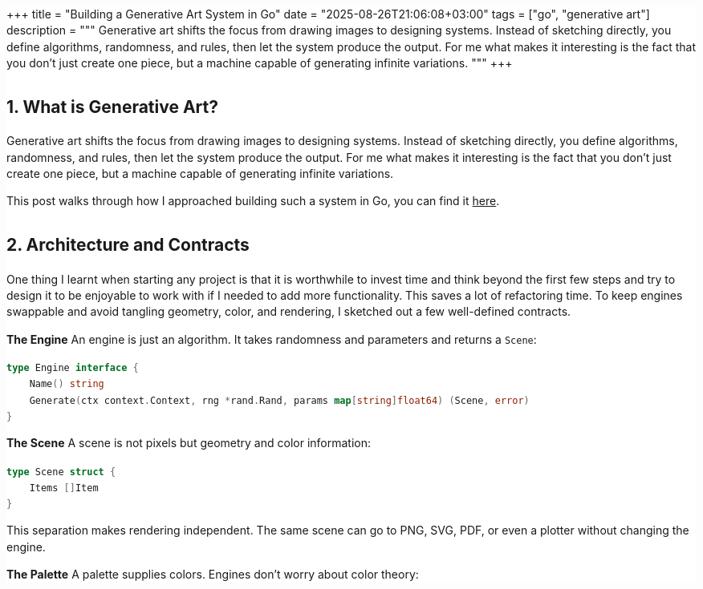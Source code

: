 +++
title = "Building a Generative Art System in Go"
date = "2025-08-26T21:06:08+03:00"
tags = ["go", "generative art"]
description = """
Generative art shifts the focus from drawing images to designing systems. Instead of sketching directly, you define algorithms, randomness, and rules, then let the system produce the output. For me what makes it interesting is the fact that you don’t just create one piece, but a machine capable of generating infinite variations.
"""
+++

## 1. What is Generative Art?

Generative art shifts the focus from drawing images to designing systems. Instead of sketching directly, you define algorithms, randomness, and rules, then let the system produce the output. For me what makes it interesting is the fact that you don’t just create one piece, but a machine capable of generating infinite variations.

This post walks through how I approached building such a system in Go, you can find it [here](https://github.com/KonMam/go-genart).

## 2. Architecture and Contracts

One thing I learnt when starting any project is that it is worthwhile to invest time and think beyond the first few steps and try to design it to be enjoyable to work with if I needed to add more functionality. This saves a lot of refactoring time.
To keep engines swappable and avoid tangling geometry, color, and rendering, I sketched out a few well-defined contracts.

**The Engine**
An engine is just an algorithm. It takes randomness and parameters and returns a `Scene`:

```go
type Engine interface {
    Name() string
    Generate(ctx context.Context, rng *rand.Rand, params map[string]float64) (Scene, error)
}
```

**The Scene**
A scene is not pixels but geometry and color information:

```go
type Scene struct {
    Items []Item
}
```

This separation makes rendering independent. The same scene can go to PNG, SVG, PDF, or even a plotter without changing the engine.

**The Palette**
A palette supplies colors. Engines don’t worry about color theory:
